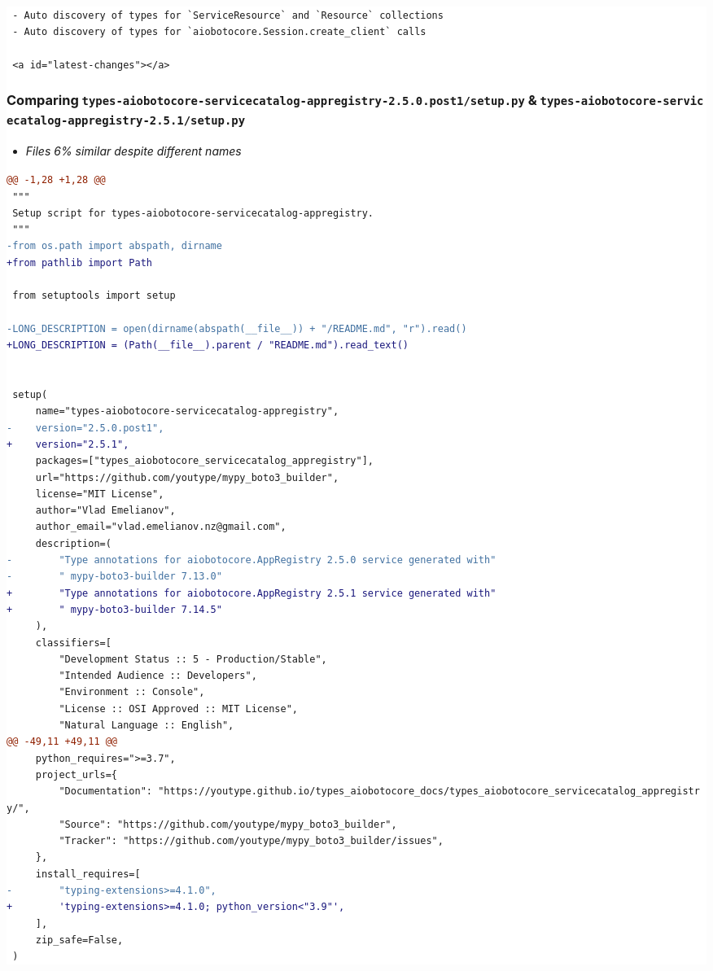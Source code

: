 ```diff
 - Auto discovery of types for `ServiceResource` and `Resource` collections
 - Auto discovery of types for `aiobotocore.Session.create_client` calls
 
 <a id="latest-changes"></a>
```

### Comparing `types-aiobotocore-servicecatalog-appregistry-2.5.0.post1/setup.py` & `types-aiobotocore-servicecatalog-appregistry-2.5.1/setup.py`

 * *Files 6% similar despite different names*

```diff
@@ -1,28 +1,28 @@
 """
 Setup script for types-aiobotocore-servicecatalog-appregistry.
 """
-from os.path import abspath, dirname
+from pathlib import Path
 
 from setuptools import setup
 
-LONG_DESCRIPTION = open(dirname(abspath(__file__)) + "/README.md", "r").read()
+LONG_DESCRIPTION = (Path(__file__).parent / "README.md").read_text()
 
 
 setup(
     name="types-aiobotocore-servicecatalog-appregistry",
-    version="2.5.0.post1",
+    version="2.5.1",
     packages=["types_aiobotocore_servicecatalog_appregistry"],
     url="https://github.com/youtype/mypy_boto3_builder",
     license="MIT License",
     author="Vlad Emelianov",
     author_email="vlad.emelianov.nz@gmail.com",
     description=(
-        "Type annotations for aiobotocore.AppRegistry 2.5.0 service generated with"
-        " mypy-boto3-builder 7.13.0"
+        "Type annotations for aiobotocore.AppRegistry 2.5.1 service generated with"
+        " mypy-boto3-builder 7.14.5"
     ),
     classifiers=[
         "Development Status :: 5 - Production/Stable",
         "Intended Audience :: Developers",
         "Environment :: Console",
         "License :: OSI Approved :: MIT License",
         "Natural Language :: English",
@@ -49,11 +49,11 @@
     python_requires=">=3.7",
     project_urls={
         "Documentation": "https://youtype.github.io/types_aiobotocore_docs/types_aiobotocore_servicecatalog_appregistry/",
         "Source": "https://github.com/youtype/mypy_boto3_builder",
         "Tracker": "https://github.com/youtype/mypy_boto3_builder/issues",
     },
     install_requires=[
-        "typing-extensions>=4.1.0",
+        'typing-extensions>=4.1.0; python_version<"3.9"',
     ],
     zip_safe=False,
 )
```
